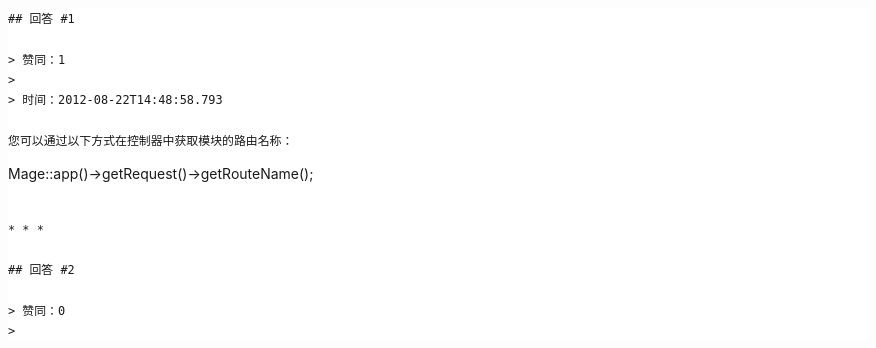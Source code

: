 ```
## 回答 #1

> 赞同：1
> 
> 时间：2012-08-22T14:48:58.793

您可以通过以下方式在控制器中获取模块的路由名称：

```
Mage::app()->getRequest()->getRouteName(); 
```

* * *

## 回答 #2

> 赞同：0
> 
